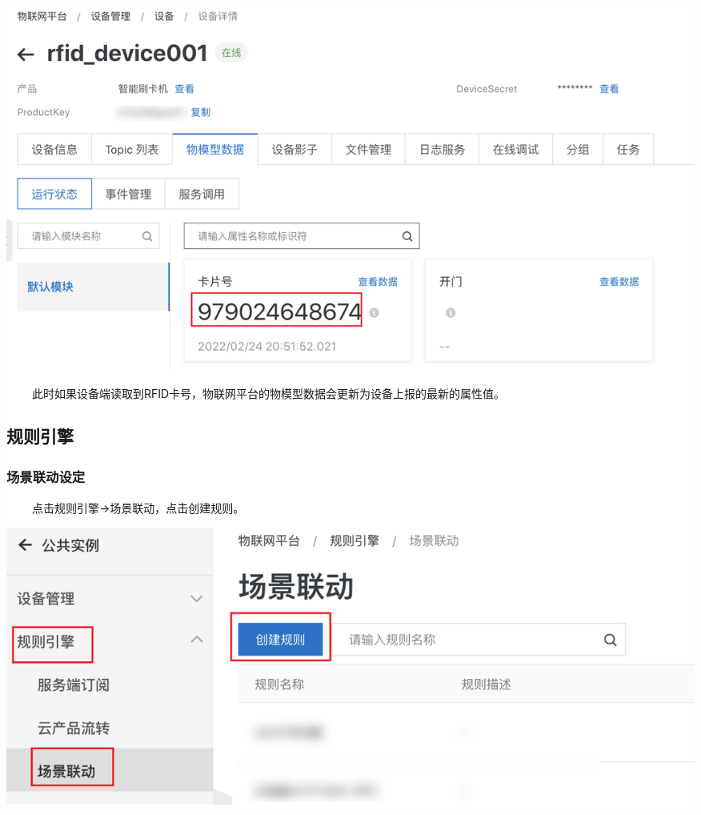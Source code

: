 <img src=./../../../images/1_opendoor_温湿度监控设备状态及属性.png width=100%/>
</div>

&emsp;&emsp;
此时如果设备端读取到RFID卡号，物联网平台的物模型数据会更新为设备上报的最新的属性值。

## 规则引擎

### 场景联动设定

&emsp;&emsp;
点击规则引擎->场景联动，点击创建规则。
<div align="center">
<img src=./../../../images/1_dd_规则创建.png width=100%/>
</div>
